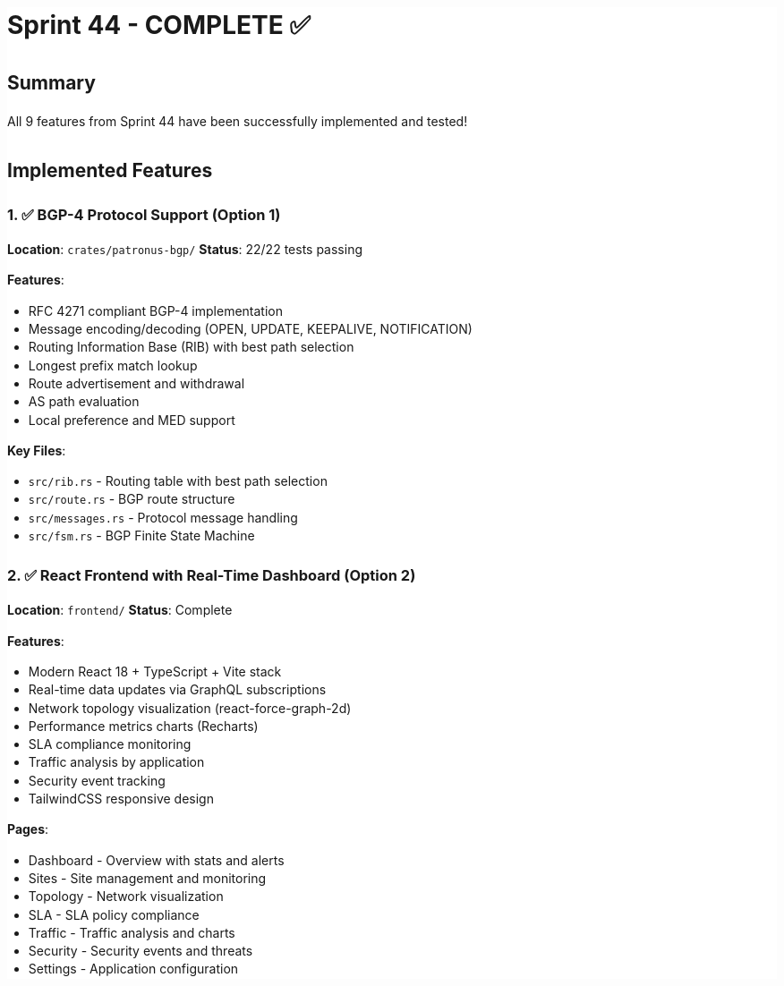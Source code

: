 # Sprint 44 - COMPLETE ✅

## Summary

All 9 features from Sprint 44 have been successfully implemented and tested!

## Implemented Features

### 1. ✅ BGP-4 Protocol Support (Option 1)
**Location**: `crates/patronus-bgp/`
**Status**: 22/22 tests passing

**Features**:
- RFC 4271 compliant BGP-4 implementation
- Message encoding/decoding (OPEN, UPDATE, KEEPALIVE, NOTIFICATION)
- Routing Information Base (RIB) with best path selection
- Longest prefix match lookup
- Route advertisement and withdrawal
- AS path evaluation
- Local preference and MED support

**Key Files**:
- `src/rib.rs` - Routing table with best path selection
- `src/route.rs` - BGP route structure
- `src/messages.rs` - Protocol message handling
- `src/fsm.rs` - BGP Finite State Machine

### 2. ✅ React Frontend with Real-Time Dashboard (Option 2)
**Location**: `frontend/`
**Status**: Complete

**Features**:
- Modern React 18 + TypeScript + Vite stack
- Real-time data updates via GraphQL subscriptions
- Network topology visualization (react-force-graph-2d)
- Performance metrics charts (Recharts)
- SLA compliance monitoring
- Traffic analysis by application
- Security event tracking
- TailwindCSS responsive design

**Pages**:
- Dashboard - Overview with stats and alerts
- Sites - Site management and monitoring
- Topology - Network visualization
- SLA - SLA policy compliance
- Traffic - Traffic analysis and charts
- Security - Security events and threats
- Settings - Application configuration
